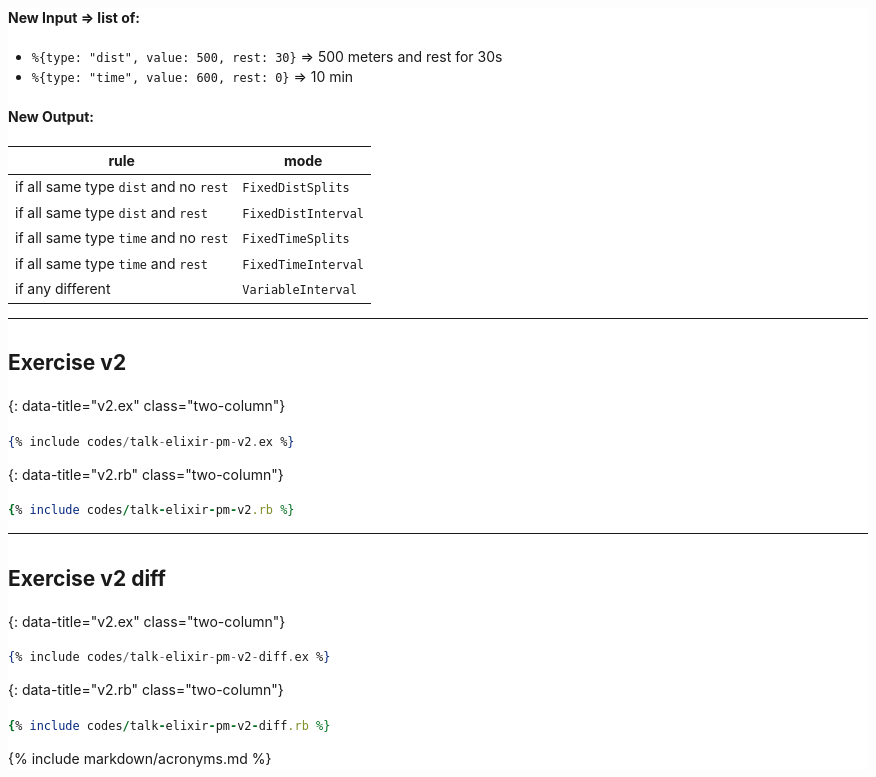 #### New Input => list of:

- `%{type: "dist", value: 500, rest: 30}` => 500 meters and rest for 30s
- `%{type: "time", value: 600, rest: 0}` => 10 min

#### New Output:

| rule | mode |
| ---- | ---- |
| if all same type `dist` and no `rest` | `FixedDistSplits` |
| if all same type `dist` and `rest` | `FixedDistInterval` |
| if all same type `time` and no `rest` | `FixedTimeSplits` |
| if all same type `time` and `rest` | `FixedTimeInterval` |
| if any different | `VariableInterval` |

---
## Exercise v2

{: data-title="v2.ex" class="two-column"}
```elixir
{% include codes/talk-elixir-pm-v2.ex %}
```

{: data-title="v2.rb" class="two-column"}
```ruby
{% include codes/talk-elixir-pm-v2.rb %}
```

---
## Exercise v2 diff

{: data-title="v2.ex" class="two-column"}
```elixir
{% include codes/talk-elixir-pm-v2-diff.ex %}
```

{: data-title="v2.rb" class="two-column"}
```ruby
{% include codes/talk-elixir-pm-v2-diff.rb %}
```

{% include markdown/acronyms.md %}
